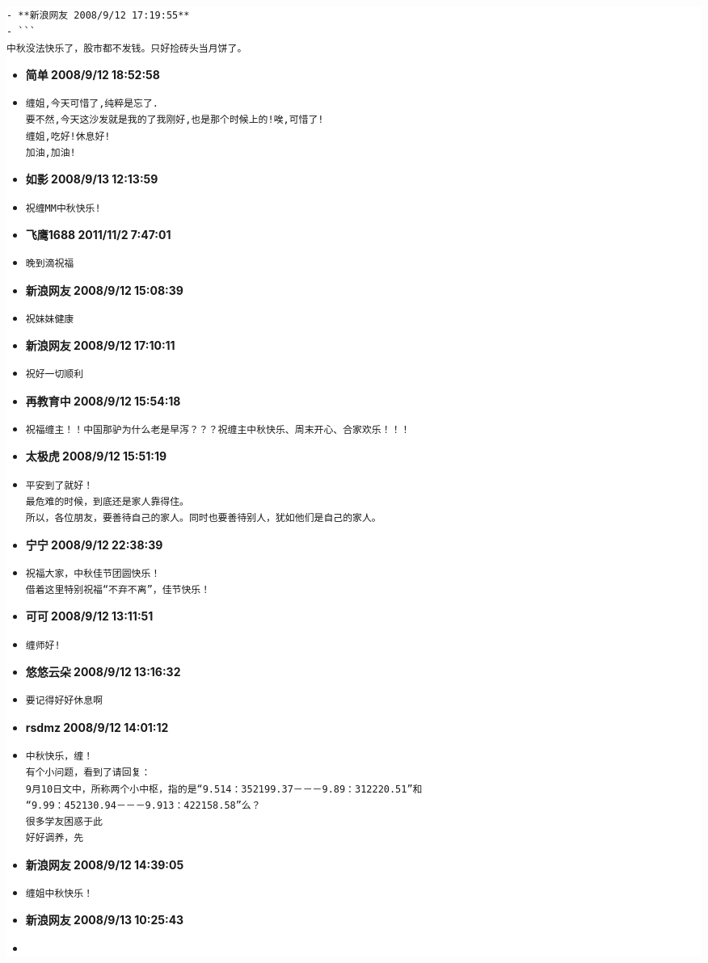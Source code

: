   ```
- **新浪网友 2008/9/12 17:19:55**
- ```
  中秋没法快乐了，股市都不发钱。只好捡砖头当月饼了。
  ```
- **简单 2008/9/12 18:52:58**
- ```
  缠姐,今天可惜了,纯粹是忘了.
  要不然,今天这沙发就是我的了我刚好,也是那个时候上的!唉,可惜了!
  缠姐,吃好!休息好!
  加油,加油!
  ```
- **如影 2008/9/13 12:13:59**
- ```
  祝缠MM中秋快乐!
  ```
- **飞鹰1688 2011/11/2 7:47:01**
- ```
  晚到滴祝福
  ```
- **新浪网友 2008/9/12 15:08:39**
- ```
  祝妹妹健康
  ```
- **新浪网友 2008/9/12 17:10:11**
- ```
  祝好一切顺利
  ```
- **再教育中 2008/9/12 15:54:18**
- ```
  祝福缠主！！中国那驴为什么老是早泻？？？祝缠主中秋快乐、周末开心、合家欢乐！！！
  ```
- **太极虎 2008/9/12 15:51:19**
- ```
  平安到了就好！
  最危难的时候，到底还是家人靠得住。
  所以，各位朋友，要善待自己的家人。同时也要善待别人，犹如他们是自己的家人。
  ```
- **宁宁 2008/9/12 22:38:39**
- ```
  祝福大家，中秋佳节团圆快乐！
  借着这里特别祝福“不弃不离”，佳节快乐！
  ```
- **可可 2008/9/12 13:11:51**
- ```
  缠师好!
  ```
- **悠悠云朵 2008/9/12 13:16:32**
- ```
  要记得好好休息啊
  ```
- **rsdmz 2008/9/12 14:01:12**
- ```
  中秋快乐，缠！
  有个小问题，看到了请回复：
  9月10日文中，所称两个小中枢，指的是“9.514：352199.37－－－9.89：312220.51”和
  “9.99：452130.94－－－9.913：422158.58”么？
  很多学友困惑于此
  好好调养，先
  ```
- **新浪网友 2008/9/12 14:39:05**
- ```
  缠姐中秋快乐！
  ```
- **新浪网友 2008/9/13 10:25:43**
- ```